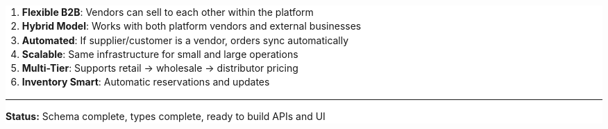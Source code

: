 1. **Flexible B2B**: Vendors can sell to each other within the platform
2. **Hybrid Model**: Works with both platform vendors and external businesses
3. **Automated**: If supplier/customer is a vendor, orders sync automatically
4. **Scalable**: Same infrastructure for small and large operations
5. **Multi-Tier**: Supports retail → wholesale → distributor pricing
6. **Inventory Smart**: Automatic reservations and updates

---

**Status:** Schema complete, types complete, ready to build APIs and UI
